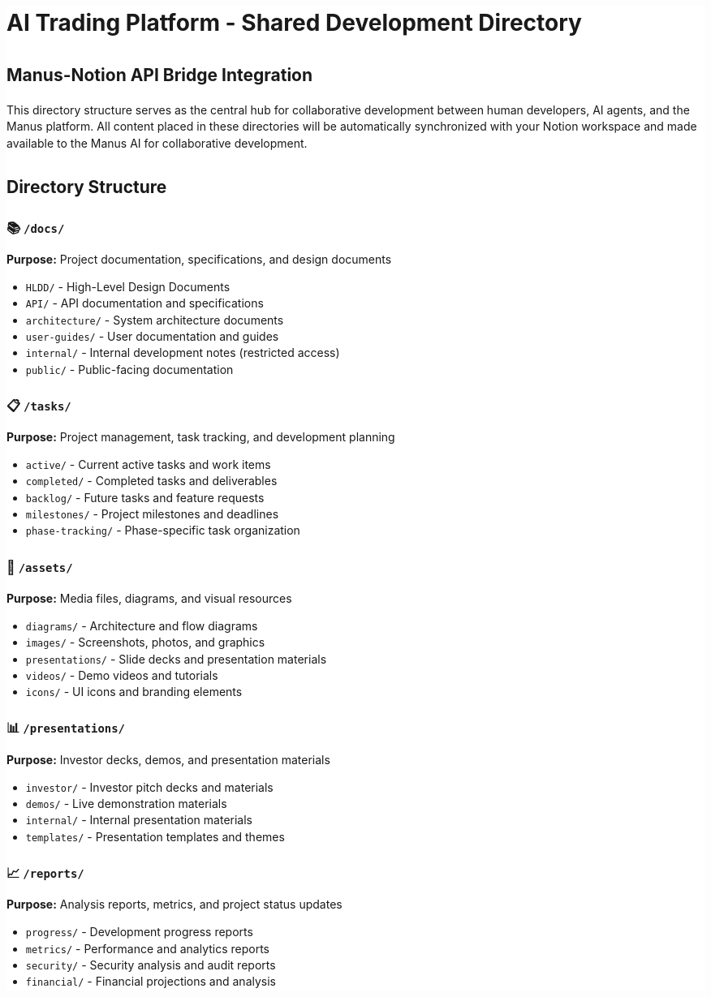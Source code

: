 # AI Trading Platform - Shared Development Directory
## Manus-Notion API Bridge Integration

This directory structure serves as the central hub for collaborative development between human developers, AI agents, and the Manus platform. All content placed in these directories will be automatically synchronized with your Notion workspace and made available to the Manus AI for collaborative development.

## Directory Structure

### 📚 `/docs/`
**Purpose:** Project documentation, specifications, and design documents
- `HLDD/` - High-Level Design Documents
- `API/` - API documentation and specifications
- `architecture/` - System architecture documents
- `user-guides/` - User documentation and guides
- `internal/` - Internal development notes (restricted access)
- `public/` - Public-facing documentation

### 📋 `/tasks/`
**Purpose:** Project management, task tracking, and development planning
- `active/` - Current active tasks and work items
- `completed/` - Completed tasks and deliverables
- `backlog/` - Future tasks and feature requests
- `milestones/` - Project milestones and deadlines
- `phase-tracking/` - Phase-specific task organization

### 🎨 `/assets/`
**Purpose:** Media files, diagrams, and visual resources
- `diagrams/` - Architecture and flow diagrams
- `images/` - Screenshots, photos, and graphics
- `presentations/` - Slide decks and presentation materials
- `videos/` - Demo videos and tutorials
- `icons/` - UI icons and branding elements

### 📊 `/presentations/`
**Purpose:** Investor decks, demos, and presentation materials
- `investor/` - Investor pitch decks and materials
- `demos/` - Live demonstration materials
- `internal/` - Internal presentation materials
- `templates/` - Presentation templates and themes

### 📈 `/reports/`
**Purpose:** Analysis reports, metrics, and project status updates
- `progress/` - Development progress reports
- `metrics/` - Performance and analytics reports
- `security/` - Security analysis and audit reports
- `financial/` - Financial projections and analysis
